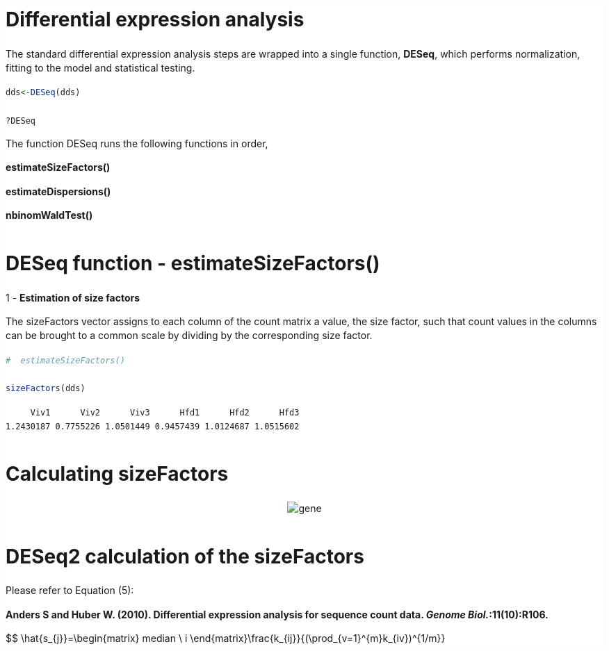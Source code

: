Differential expression analysis
========================================================

The standard differential expression analysis steps are wrapped into a single function, **DESeq**,
which performs normalization, fitting to the model and statistical testing.



```r
dds<-DESeq(dds)

?DESeq
```

The function DESeq runs the following functions in order,

**estimateSizeFactors()**

**estimateDispersions()**

**nbinomWaldTest()**


DESeq function - estimateSizeFactors()
========================================================


1 - **Estimation of size factors**

The sizeFactors vector assigns to each column of the count matrix a value, the size factor, such that  count  values  in  the  columns  can  be  brought  to  a  common  scale  by  dividing  by  the  corresponding size factor.


```r
#  estimateSizeFactors()

sizeFactors(dds)
```

```
     Viv1      Viv2      Viv3      Hfd1      Hfd2      Hfd3 
1.2430187 0.7755226 1.0501449 0.9457439 1.0124687 1.0515602 
```

Calculating  sizeFactors
========================================================

<div align="center">
<img src="sizefactor.png" alt="gene" height="768" width="924">
</div>

DESeq2 calculation of the sizeFactors 
========================================================

Please refer to Equation (5):

**Anders S and Huber W. (2010). Differential expression analysis for sequence count data. *Genome Biol.*:11(10):R106.**

$$
\hat{s_{j}}=\begin{matrix}
  median \\
  i
 \end{matrix}\frac{k_{ij}}{(\prod_{v=1}^{m}k_{iv})^{1/m}}
 